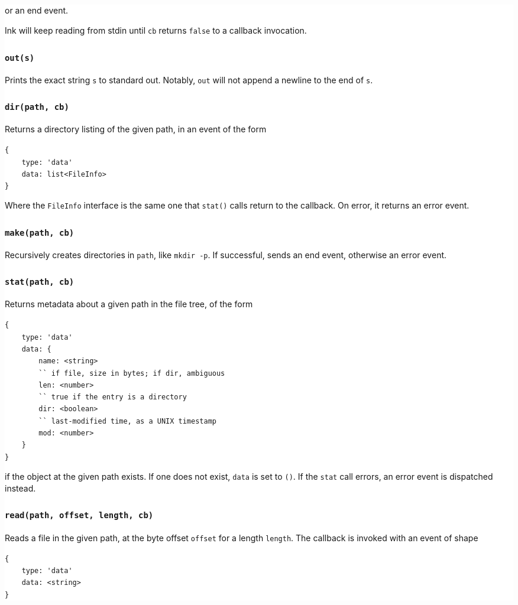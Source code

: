 or an end event.

Ink will keep reading from stdin until `cb` returns `false` to a callback invocation.

### `out(s)`

Prints the exact string `s` to standard out. Notably, `out` will not append a newline to the end of `s`.

### `dir(path, cb)`

Returns a directory listing of the given path, in an event of the form

```
{
    type: 'data'
    data: list<FileInfo>
}
```

Where the `FileInfo` interface is the same one that `stat()` calls return to the callback. On error, it returns an error event.

### `make(path, cb)`

Recursively creates directories in `path`, like `mkdir -p`. If successful, sends an end event, otherwise an error event.

### `stat(path, cb)`

Returns metadata about a given path in the file tree, of the form

```
{
    type: 'data'
    data: {
        name: <string>
        `` if file, size in bytes; if dir, ambiguous
        len: <number>
        `` true if the entry is a directory
        dir: <boolean>
        `` last-modified time, as a UNIX timestamp
        mod: <number>
    }
}
```

if the object at the given path exists. If one does not exist, `data` is set to `()`. If the `stat` call errors, an error event is dispatched instead.

### `read(path, offset, length, cb)`

Reads a file in the given path, at the byte offset `offset` for a length `length`. The callback is invoked with an event of shape

```
{
    type: 'data'
    data: <string>
}
```
